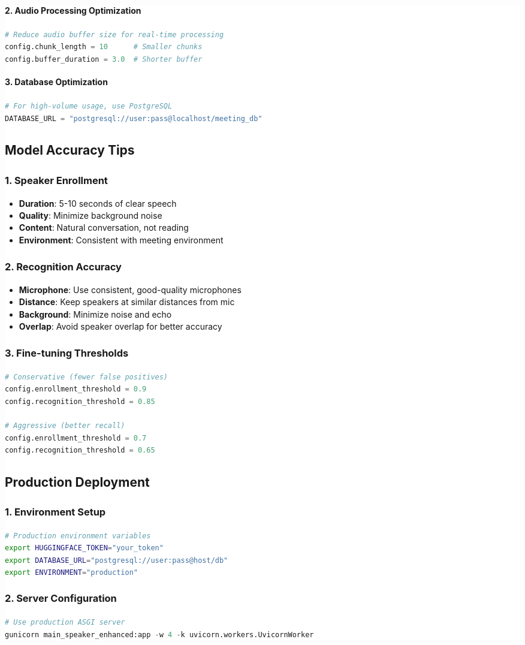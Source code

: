 #### 2. Audio Processing Optimization
```python
# Reduce audio buffer size for real-time processing
config.chunk_length = 10      # Smaller chunks
config.buffer_duration = 3.0  # Shorter buffer
```

#### 3. Database Optimization
```python
# For high-volume usage, use PostgreSQL
DATABASE_URL = "postgresql://user:pass@localhost/meeting_db"
```

## Model Accuracy Tips

### 1. Speaker Enrollment
- **Duration**: 5-10 seconds of clear speech
- **Quality**: Minimize background noise
- **Content**: Natural conversation, not reading
- **Environment**: Consistent with meeting environment

### 2. Recognition Accuracy
- **Microphone**: Use consistent, good-quality microphones
- **Distance**: Keep speakers at similar distances from mic
- **Background**: Minimize noise and echo
- **Overlap**: Avoid speaker overlap for better accuracy

### 3. Fine-tuning Thresholds
```python
# Conservative (fewer false positives)
config.enrollment_threshold = 0.9
config.recognition_threshold = 0.85

# Aggressive (better recall)
config.enrollment_threshold = 0.7
config.recognition_threshold = 0.65
```

## Production Deployment

### 1. Environment Setup
```bash
# Production environment variables
export HUGGINGFACE_TOKEN="your_token"
export DATABASE_URL="postgresql://user:pass@host/db"
export ENVIRONMENT="production"
```

### 2. Server Configuration
```python
# Use production ASGI server
gunicorn main_speaker_enhanced:app -w 4 -k uvicorn.workers.UvicornWorker
```
